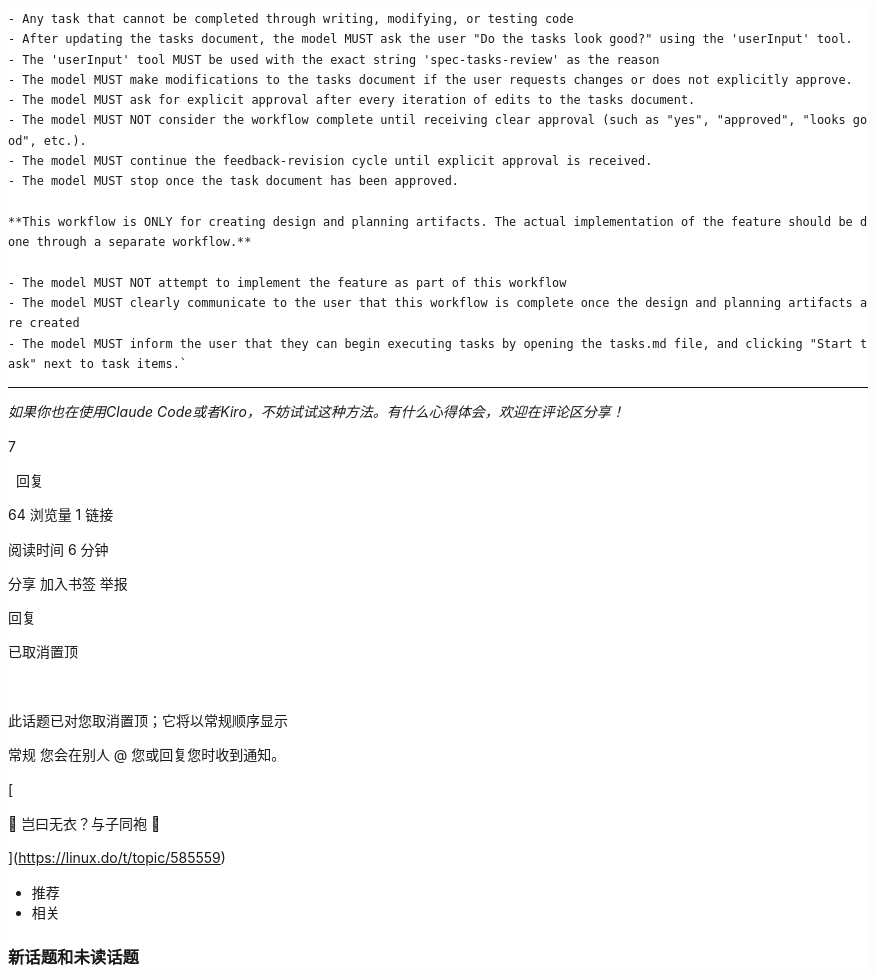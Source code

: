 ```
- Any task that cannot be completed through writing, modifying, or testing code
- After updating the tasks document, the model MUST ask the user "Do the tasks look good?" using the 'userInput' tool.
- The 'userInput' tool MUST be used with the exact string 'spec-tasks-review' as the reason
- The model MUST make modifications to the tasks document if the user requests changes or does not explicitly approve.
- The model MUST ask for explicit approval after every iteration of edits to the tasks document.
- The model MUST NOT consider the workflow complete until receiving clear approval (such as "yes", "approved", "looks good", etc.).
- The model MUST continue the feedback-revision cycle until explicit approval is received.
- The model MUST stop once the task document has been approved.

**This workflow is ONLY for creating design and planning artifacts. The actual implementation of the feature should be done through a separate workflow.**

- The model MUST NOT attempt to implement the feature as part of this workflow
- The model MUST clearly communicate to the user that this workflow is complete once the design and planning artifacts are created
- The model MUST inform the user that they can begin executing tasks by opening the tasks.md file, and clicking "Start task" next to task items.` 
```

* * *

_如果你也在使用Claude Code或者Kiro，不妨试试这种方法。有什么心得体会，欢迎在评论区分享！_

  

7

​ ​ 回复

64 浏览量 1 链接

阅读时间 6 分钟

分享 加入书签 举报

回复

已取消置顶

​

此话题已对您取消置顶；它将以常规顺序显示

常规 您会在别人 @ 您或回复您时收到通知。

  

[

👕 岂曰无衣？与子同袍 👕️

](https://linux.do/t/topic/585559)

*   推荐
*   相关

### 新话题和未读话题
